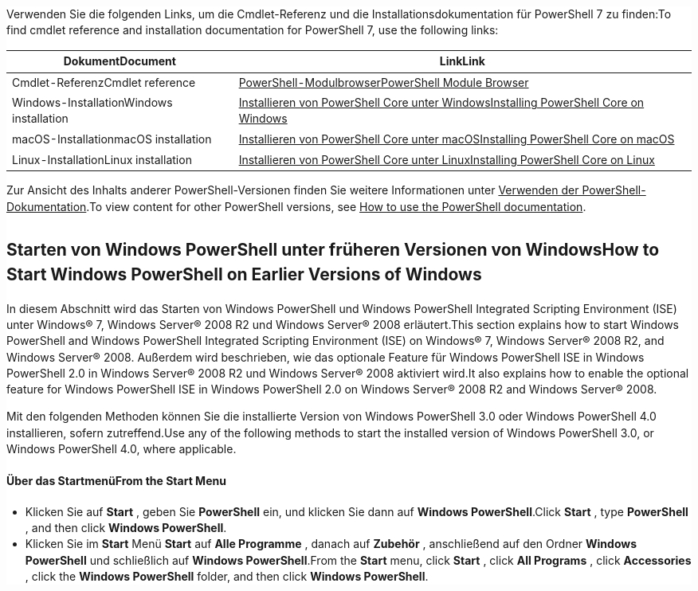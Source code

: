 <span data-ttu-id="6b3df-114">Verwenden Sie die folgenden Links, um die Cmdlet-Referenz und die Installationsdokumentation für PowerShell 7 zu finden:</span><span class="sxs-lookup"><span data-stu-id="6b3df-114">To find cmdlet reference and installation documentation for PowerShell 7, use the following links:</span></span>

| <span data-ttu-id="6b3df-115">Dokument</span><span class="sxs-lookup"><span data-stu-id="6b3df-115">Document</span></span> | <span data-ttu-id="6b3df-116">Link</span><span class="sxs-lookup"><span data-stu-id="6b3df-116">Link</span></span> |
| ----- | ----- |
| <span data-ttu-id="6b3df-117">Cmdlet-Referenz</span><span class="sxs-lookup"><span data-stu-id="6b3df-117">Cmdlet reference</span></span> | [<span data-ttu-id="6b3df-118">PowerShell-Modulbrowser</span><span class="sxs-lookup"><span data-stu-id="6b3df-118">PowerShell Module Browser</span></span>](/powershell/module/) |
| <span data-ttu-id="6b3df-119">Windows-Installation</span><span class="sxs-lookup"><span data-stu-id="6b3df-119">Windows installation</span></span> | [<span data-ttu-id="6b3df-120">Installieren von PowerShell Core unter Windows</span><span class="sxs-lookup"><span data-stu-id="6b3df-120">Installing PowerShell Core on Windows</span></span>](/powershell/scripting/install/installing-powershell-core-on-windows) |
| <span data-ttu-id="6b3df-121">macOS-Installation</span><span class="sxs-lookup"><span data-stu-id="6b3df-121">macOS installation</span></span> | [<span data-ttu-id="6b3df-122">Installieren von PowerShell Core unter macOS</span><span class="sxs-lookup"><span data-stu-id="6b3df-122">Installing PowerShell Core on macOS</span></span>](/powershell/scripting/install/installing-powershell-core-on-macos) |
| <span data-ttu-id="6b3df-123">Linux-Installation</span><span class="sxs-lookup"><span data-stu-id="6b3df-123">Linux installation</span></span> | [<span data-ttu-id="6b3df-124">Installieren von PowerShell Core unter Linux</span><span class="sxs-lookup"><span data-stu-id="6b3df-124">Installing PowerShell Core on Linux</span></span>](/powershell/scripting/install/installing-powershell-core-on-linux) |

<span data-ttu-id="6b3df-125">Zur Ansicht des Inhalts anderer PowerShell-Versionen finden Sie weitere Informationen unter [Verwenden der PowerShell-Dokumentation](../how-to-use-docs.md).</span><span class="sxs-lookup"><span data-stu-id="6b3df-125">To view content for other PowerShell versions, see [How to use the PowerShell documentation](../how-to-use-docs.md).</span></span>

## <a name="how-to-start-windows-powershell-on-earlier-versions-of-windows"></a><span data-ttu-id="6b3df-126">Starten von Windows PowerShell unter früheren Versionen von Windows</span><span class="sxs-lookup"><span data-stu-id="6b3df-126">How to Start Windows PowerShell on Earlier Versions of Windows</span></span>

<span data-ttu-id="6b3df-127">In diesem Abschnitt wird das Starten von Windows PowerShell und Windows PowerShell Integrated Scripting Environment (ISE) unter Windows&reg; 7, Windows Server&reg; 2008 R2 und Windows Server&reg; 2008 erläutert.</span><span class="sxs-lookup"><span data-stu-id="6b3df-127">This section explains how to start Windows PowerShell and Windows PowerShell Integrated Scripting Environment (ISE) on Windows&reg; 7, Windows Server&reg; 2008 R2, and Windows Server&reg; 2008.</span></span> <span data-ttu-id="6b3df-128">Außerdem wird beschrieben, wie das optionale Feature für Windows PowerShell ISE in Windows PowerShell 2.0 in Windows Server&reg; 2008 R2 und Windows Server&reg; 2008 aktiviert wird.</span><span class="sxs-lookup"><span data-stu-id="6b3df-128">It also explains how to enable the optional feature for Windows PowerShell ISE in Windows PowerShell 2.0 on Windows Server&reg; 2008 R2 and Windows Server&reg; 2008.</span></span>

<span data-ttu-id="6b3df-129">Mit den folgenden Methoden können Sie die installierte Version von Windows PowerShell 3.0 oder Windows PowerShell 4.0 installieren, sofern zutreffend.</span><span class="sxs-lookup"><span data-stu-id="6b3df-129">Use any of the following methods to start the installed version of Windows PowerShell 3.0, or Windows PowerShell 4.0, where applicable.</span></span>

#### <a name="from-the-start-menu"></a><span data-ttu-id="6b3df-130">Über das Startmenü</span><span class="sxs-lookup"><span data-stu-id="6b3df-130">From the Start Menu</span></span>

- <span data-ttu-id="6b3df-131">Klicken Sie auf **Start** , geben Sie **PowerShell** ein, und klicken Sie dann auf **Windows PowerShell**.</span><span class="sxs-lookup"><span data-stu-id="6b3df-131">Click **Start** , type **PowerShell** , and then click **Windows PowerShell**.</span></span>
- <span data-ttu-id="6b3df-132">Klicken Sie im **Start** Menü **Start** auf **Alle Programme** , danach auf **Zubehör** , anschließend auf den Ordner **Windows PowerShell** und schließlich auf **Windows PowerShell**.</span><span class="sxs-lookup"><span data-stu-id="6b3df-132">From the **Start** menu, click **Start** , click **All Programs** , click **Accessories** , click the **Windows PowerShell** folder, and then click **Windows PowerShell**.</span></span>
